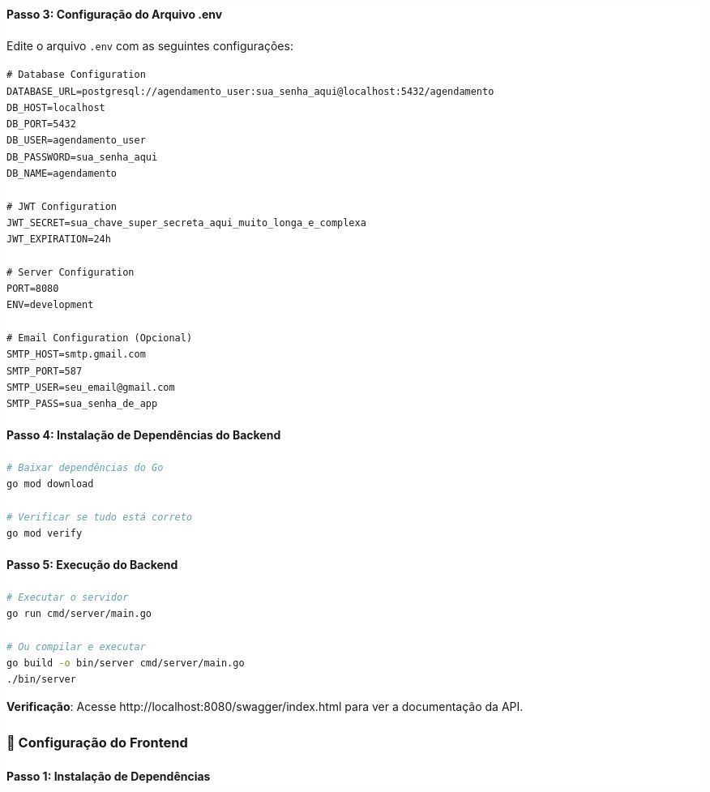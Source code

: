 #### Passo 3: Configuração do Arquivo .env

Edite o arquivo `.env` com as seguintes configurações:

```env
# Database Configuration
DATABASE_URL=postgresql://agendamento_user:sua_senha_aqui@localhost:5432/agendamento
DB_HOST=localhost
DB_PORT=5432
DB_USER=agendamento_user
DB_PASSWORD=sua_senha_aqui
DB_NAME=agendamento

# JWT Configuration
JWT_SECRET=sua_chave_super_secreta_aqui_muito_longa_e_complexa
JWT_EXPIRATION=24h

# Server Configuration
PORT=8080
ENV=development

# Email Configuration (Opcional)
SMTP_HOST=smtp.gmail.com
SMTP_PORT=587
SMTP_USER=seu_email@gmail.com
SMTP_PASS=sua_senha_de_app
```

#### Passo 4: Instalação de Dependências do Backend

```bash
# Baixar dependências do Go
go mod download

# Verificar se tudo está correto
go mod verify
```

#### Passo 5: Execução do Backend

```bash
# Executar o servidor
go run cmd/server/main.go

# Ou compilar e executar
go build -o bin/server cmd/server/main.go
./bin/server
```

**Verificação**: Acesse http://localhost:8080/swagger/index.html para ver a documentação da API.

### 🎨 Configuração do Frontend

#### Passo 1: Instalação de Dependências
